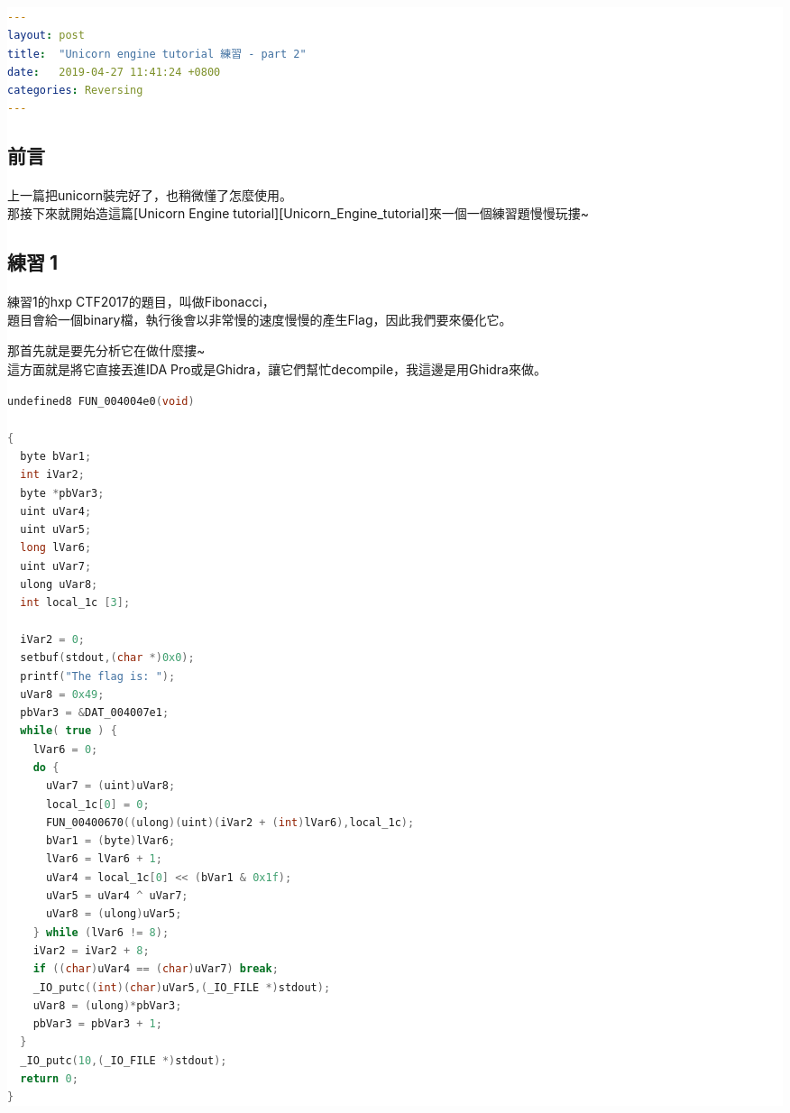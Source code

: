 ```yaml
---
layout: post
title:  "Unicorn engine tutorial 練習 - part 2"
date:   2019-04-27 11:41:24 +0800
categories: Reversing
---
```


## 前言

上一篇把unicorn裝完好了，也稍微懂了怎麼使用。  
那接下來就開始造這篇[Unicorn Engine tutorial][Unicorn_Engine_tutorial]來一個一個練習題慢慢玩摟~

## 練習 1

練習1的hxp CTF2017的題目，叫做Fibonacci，  
題目會給一個binary檔，執行後會以非常慢的速度慢慢的產生Flag，因此我們要來優化它。  

那首先就是要先分析它在做什麼摟~  
這方面就是將它直接丟進IDA Pro或是Ghidra，讓它們幫忙decompile，我這邊是用Ghidra來做。  

```c
undefined8 FUN_004004e0(void)

{
  byte bVar1;
  int iVar2;
  byte *pbVar3;
  uint uVar4;
  uint uVar5;
  long lVar6;
  uint uVar7;
  ulong uVar8;
  int local_1c [3];
  
  iVar2 = 0;
  setbuf(stdout,(char *)0x0);
  printf("The flag is: ");
  uVar8 = 0x49;
  pbVar3 = &DAT_004007e1;
  while( true ) {
    lVar6 = 0;
    do {
      uVar7 = (uint)uVar8;
      local_1c[0] = 0;
      FUN_00400670((ulong)(uint)(iVar2 + (int)lVar6),local_1c);
      bVar1 = (byte)lVar6;
      lVar6 = lVar6 + 1;
      uVar4 = local_1c[0] << (bVar1 & 0x1f);
      uVar5 = uVar4 ^ uVar7;
      uVar8 = (ulong)uVar5;
    } while (lVar6 != 8);
    iVar2 = iVar2 + 8;
    if ((char)uVar4 == (char)uVar7) break;
    _IO_putc((int)(char)uVar5,(_IO_FILE *)stdout);
    uVar8 = (ulong)*pbVar3;
    pbVar3 = pbVar3 + 1;
  }
  _IO_putc(10,(_IO_FILE *)stdout);
  return 0;
}
```
